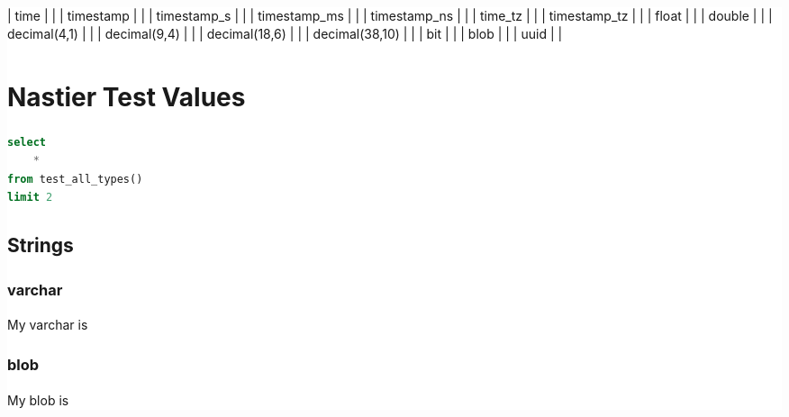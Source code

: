 | time | <Value data={test_data} column="time" /> |
| timestamp | <Value data={test_data} column="timestamp" /> |
| timestamp_s | <Value data={test_data} column="timestamp_s" /> |
| timestamp_ms | <Value data={test_data} column="timestamp_ms" /> |
| timestamp_ns | <Value data={test_data} column="timestamp_ns" /> |
| time_tz | <Value data={test_data} column="time_tz" /> |
| timestamp_tz | <Value data={test_data} column="timestamp_tz" /> |
| float | <Value data={test_data} column="float" /> |
| double | <Value data={test_data} column="double" /> |
| decimal(4,1) | <Value data={test_data} column="dec_4_1" /> |
| decimal(9,4) | <Value data={test_data} column="dec_9_4" /> |
| decimal(18,6) | <Value data={test_data} column="dec_18_6" /> |
| decimal(38,10) | <Value data={test_data} column="dec38_10" /> |
| bit | <Value data={test_data} column="bit" /> |
| blob | <Value data={test_data} column="blob" /> |
| uuid | <Value data={test_data} column="uuid" /> |




# Nastier Test Values

```sql all_types
select 
    *
from test_all_types()
limit 2
```

<DataTable data={all_types}/>

## Strings

### varchar

My varchar is **<Value data={all_types} column="varchar" row=1/>**

### blob

My blob is **<Value data={all_types} column="blob" row=1/>**

